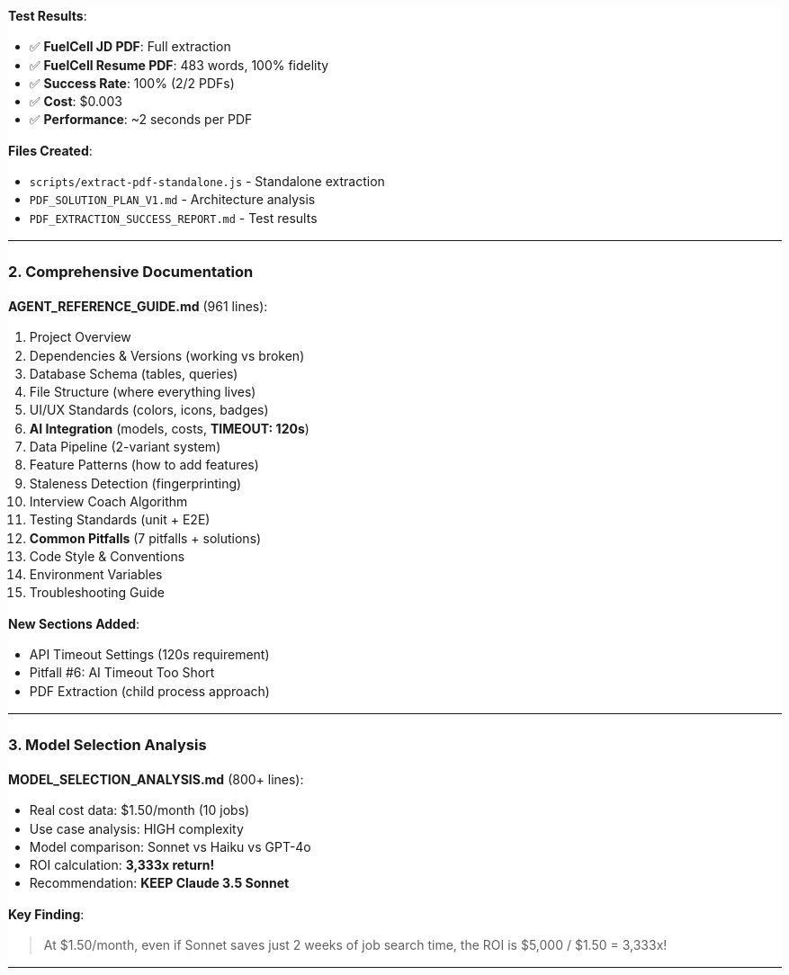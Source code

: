 **Test Results**:
- ✅ **FuelCell JD PDF**: Full extraction
- ✅ **FuelCell Resume PDF**: 483 words, 100% fidelity
- ✅ **Success Rate**: 100% (2/2 PDFs)
- ✅ **Cost**: $0.003
- ✅ **Performance**: ~2 seconds per PDF

**Files Created**:
- `scripts/extract-pdf-standalone.js` - Standalone extraction
- `PDF_SOLUTION_PLAN_V1.md` - Architecture analysis
- `PDF_EXTRACTION_SUCCESS_REPORT.md` - Test results

---

### 2. Comprehensive Documentation

**AGENT_REFERENCE_GUIDE.md** (961 lines):
1. Project Overview
2. Dependencies & Versions (working vs broken)
3. Database Schema (tables, queries)
4. File Structure (where everything lives)
5. UI/UX Standards (colors, icons, badges)
6. **AI Integration** (models, costs, **TIMEOUT: 120s**)
7. Data Pipeline (2-variant system)
8. Feature Patterns (how to add features)
9. Staleness Detection (fingerprinting)
10. Interview Coach Algorithm
11. Testing Standards (unit + E2E)
12. **Common Pitfalls** (7 pitfalls + solutions)
13. Code Style & Conventions
14. Environment Variables
15. Troubleshooting Guide

**New Sections Added**:
- API Timeout Settings (120s requirement)
- Pitfall #6: AI Timeout Too Short
- PDF Extraction (child process approach)

---

### 3. Model Selection Analysis

**MODEL_SELECTION_ANALYSIS.md** (800+ lines):
- Real cost data: $1.50/month (10 jobs)
- Use case analysis: HIGH complexity
- Model comparison: Sonnet vs Haiku vs GPT-4o
- ROI calculation: **3,333x return!**
- Recommendation: **KEEP Claude 3.5 Sonnet**

**Key Finding**: 
> At $1.50/month, even if Sonnet saves just 2 weeks of job search time, the ROI is $5,000 / $1.50 = 3,333x!

---
